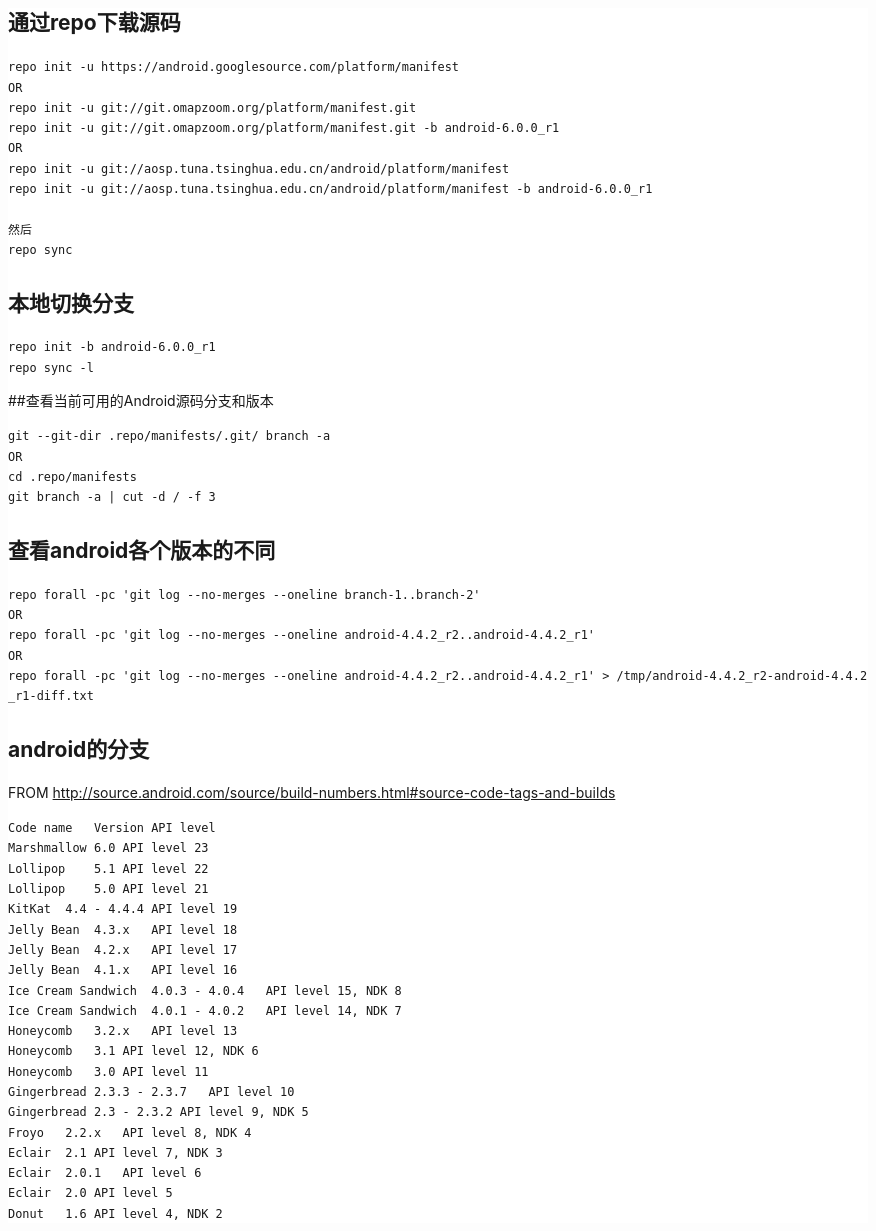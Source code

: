 ## 通过repo下载源码
```
repo init -u https://android.googlesource.com/platform/manifest
OR
repo init -u git://git.omapzoom.org/platform/manifest.git
repo init -u git://git.omapzoom.org/platform/manifest.git -b android-6.0.0_r1
OR
repo init -u git://aosp.tuna.tsinghua.edu.cn/android/platform/manifest
repo init -u git://aosp.tuna.tsinghua.edu.cn/android/platform/manifest -b android-6.0.0_r1

然后
repo sync 
```

## 本地切换分支
```
repo init -b android-6.0.0_r1
repo sync -l
```

##查看当前可用的Android源码分支和版本
```
git --git-dir .repo/manifests/.git/ branch -a
OR
cd .repo/manifests
git branch -a | cut -d / -f 3
```

## 查看android各个版本的不同
```
repo forall -pc 'git log --no-merges --oneline branch-1..branch-2'
OR
repo forall -pc 'git log --no-merges --oneline android-4.4.2_r2..android-4.4.2_r1'
OR
repo forall -pc 'git log --no-merges --oneline android-4.4.2_r2..android-4.4.2_r1' > /tmp/android-4.4.2_r2-android-4.4.2_r1-diff.txt
```


## android的分支
FROM 
http://source.android.com/source/build-numbers.html#source-code-tags-and-builds

```
Code name	Version	API level
Marshmallow	6.0	API level 23
Lollipop	5.1	API level 22
Lollipop	5.0	API level 21
KitKat	4.4 - 4.4.4	API level 19
Jelly Bean	4.3.x	API level 18
Jelly Bean	4.2.x	API level 17
Jelly Bean	4.1.x	API level 16
Ice Cream Sandwich	4.0.3 - 4.0.4	API level 15, NDK 8
Ice Cream Sandwich	4.0.1 - 4.0.2	API level 14, NDK 7
Honeycomb	3.2.x	API level 13
Honeycomb	3.1	API level 12, NDK 6
Honeycomb	3.0	API level 11
Gingerbread	2.3.3 - 2.3.7	API level 10
Gingerbread	2.3 - 2.3.2	API level 9, NDK 5
Froyo	2.2.x	API level 8, NDK 4
Eclair	2.1	API level 7, NDK 3
Eclair	2.0.1	API level 6
Eclair	2.0	API level 5
Donut	1.6	API level 4, NDK 2
```